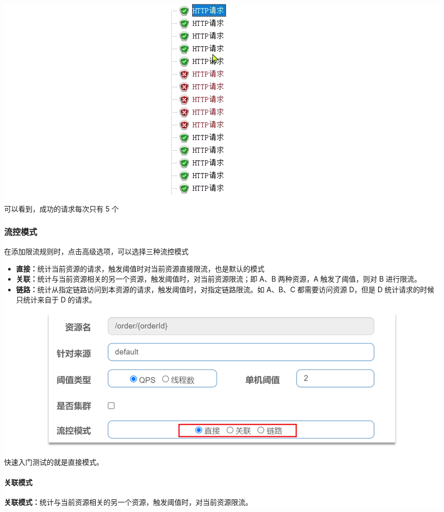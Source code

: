 <div align="center"><img src="assets/image-20210715200853671.png"></div>

可以看到，成功的请求每次只有 5 个

### 流控模式

在添加限流规则时，点击高级选项，可以选择三种流控模式

- <b>直接：</b>统计当前资源的请求，触发阈值时对当前资源直接限流，也是默认的模式
- <b>关联：</b>统计与当前资源相关的另一个资源，触发阈值时，对当前资源限流；即 A、B 两种资源，A 触发了阈值，则对 B 进行限流。
- <b>链路：</b>统计从指定链路访问到本资源的请求，触发阈值时，对指定链路限流。如 A、B、C 都需要访问资源 D，但是 D 统计请求的时候只统计来自于 D 的请求。

<div align="center"><img src="assets/image-20210715201827886.png"></div>



快速入门测试的就是直接模式。

#### 关联模式

<b>关联模式：</b>统计与当前资源相关的另一个资源，触发阈值时，对当前资源限流。
